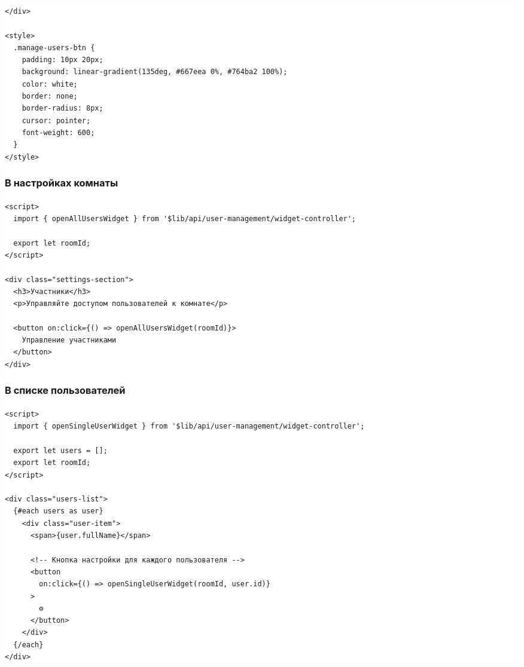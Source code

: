 ```svelte
</div>

<style>
  .manage-users-btn {
    padding: 10px 20px;
    background: linear-gradient(135deg, #667eea 0%, #764ba2 100%);
    color: white;
    border: none;
    border-radius: 8px;
    cursor: pointer;
    font-weight: 600;
  }
</style>
```

### В настройках комнаты

```svelte
<script>
  import { openAllUsersWidget } from '$lib/api/user-management/widget-controller';
  
  export let roomId;
</script>

<div class="settings-section">
  <h3>Участники</h3>
  <p>Управляйте доступом пользователей к комнате</p>
  
  <button on:click={() => openAllUsersWidget(roomId)}>
    Управление участниками
  </button>
</div>
```

### В списке пользователей

```svelte
<script>
  import { openSingleUserWidget } from '$lib/api/user-management/widget-controller';
  
  export let users = [];
  export let roomId;
</script>

<div class="users-list">
  {#each users as user}
    <div class="user-item">
      <span>{user.fullName}</span>
      
      <!-- Кнопка настройки для каждого пользователя -->
      <button 
        on:click={() => openSingleUserWidget(roomId, user.id)}
      >
        ⚙️
      </button>
    </div>
  {/each}
</div>
```
